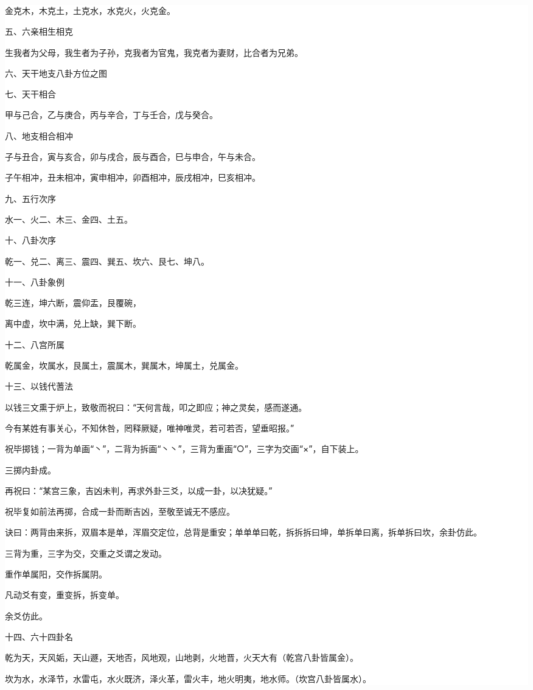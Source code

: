 金克木，木克土，土克水，水克火，火克金。

五、六亲相生相克

生我者为父母，我生者为子孙，克我者为官鬼，我克者为妻财，比合者为兄弟。

六、天干地支八卦方位之图

七、天干相合

甲与己合，乙与庚合，丙与辛合，丁与壬合，戊与癸合。

八、地支相合相冲

子与丑合，寅与亥合，卯与戌合，辰与酉合，巳与申合，午与未合。

子午相冲，丑未相冲，寅申相冲，卯酉相冲，辰戌相冲，巳亥相冲。

九、五行次序

水一、火二、木三、金四、土五。

十、八卦次序

乾一、兑二、离三、震四、巽五、坎六、艮七、坤八。

十一、八卦象例

乾三连，坤六断，震仰盂，艮覆碗，

离中虚，坎中满，兑上缺，巽下断。

十二、八宫所属

乾属金，坎属水，艮属土，震属木，巽属木，坤属土，兑属金。

十三、以钱代蓍法

以钱三文熏于炉上，致敬而祝曰：“天何言哉，叩之即应；神之灵矣，感而遂通。

今有某姓有事关心，不知休咎，罔释厥疑，唯神唯灵，若可若否，望垂昭报。”

祝毕掷钱；一背为单画“丶”，二背为拆画“丶丶”，三背为重画“○”，三字为交画“×”，自下装上。

三掷内卦成。

再祝曰：“某宫三象，吉凶未判，再求外卦三爻，以成一卦，以决犹疑。”

祝毕复如前法再掷，合成一卦而断吉凶，至敬至诚无不感应。

诀曰：两背由来拆，双眉本是单，浑眉交定位，总背是重安；单单单曰乾，拆拆拆曰坤，单拆单曰离，拆单拆曰坎，余卦仿此。

三背为重，三字为交，交重之爻谓之发动。

重作单属阳，交作拆属阴。

凡动爻有变，重变拆，拆变单。

余爻仿此。

十四、六十四卦名

乾为天，天风姤，天山遯，天地否，风地观，山地剥，火地晋，火天大有（乾宫八卦皆属金）。

坎为水，水泽节，水雷屯，水火既济，泽火革，雷火丰，地火明夷，地水师。（坎宫八卦皆属水）。
